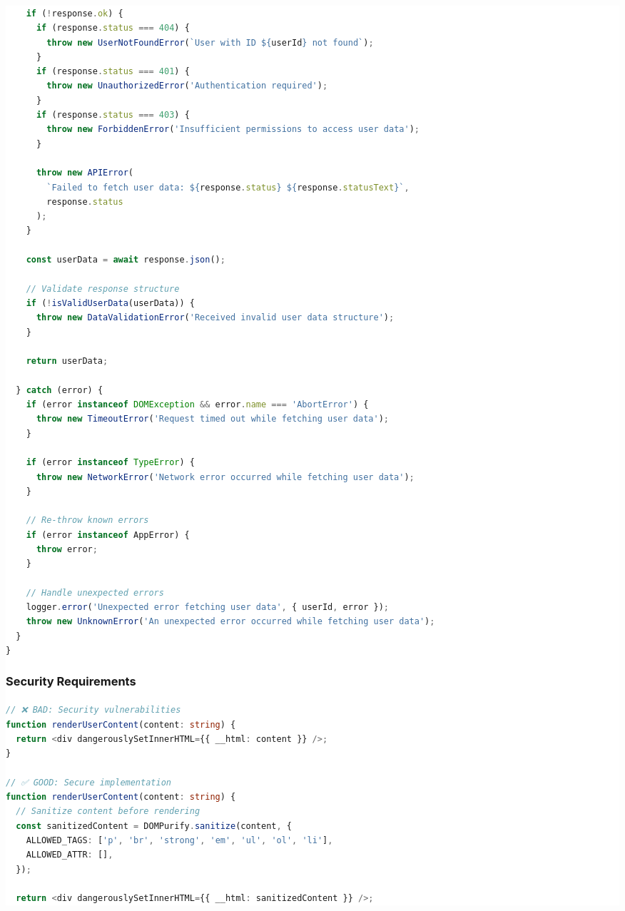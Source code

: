 ```typescript
    if (!response.ok) {
      if (response.status === 404) {
        throw new UserNotFoundError(`User with ID ${userId} not found`);
      }
      if (response.status === 401) {
        throw new UnauthorizedError('Authentication required');
      }
      if (response.status === 403) {
        throw new ForbiddenError('Insufficient permissions to access user data');
      }
      
      throw new APIError(
        `Failed to fetch user data: ${response.status} ${response.statusText}`,
        response.status
      );
    }
    
    const userData = await response.json();
    
    // Validate response structure
    if (!isValidUserData(userData)) {
      throw new DataValidationError('Received invalid user data structure');
    }
    
    return userData;
    
  } catch (error) {
    if (error instanceof DOMException && error.name === 'AbortError') {
      throw new TimeoutError('Request timed out while fetching user data');
    }
    
    if (error instanceof TypeError) {
      throw new NetworkError('Network error occurred while fetching user data');
    }
    
    // Re-throw known errors
    if (error instanceof AppError) {
      throw error;
    }
    
    // Handle unexpected errors
    logger.error('Unexpected error fetching user data', { userId, error });
    throw new UnknownError('An unexpected error occurred while fetching user data');
  }
}
```

### Security Requirements
```typescript
// ❌ BAD: Security vulnerabilities
function renderUserContent(content: string) {
  return <div dangerouslySetInnerHTML={{ __html: content }} />;
}

// ✅ GOOD: Secure implementation
function renderUserContent(content: string) {
  // Sanitize content before rendering
  const sanitizedContent = DOMPurify.sanitize(content, {
    ALLOWED_TAGS: ['p', 'br', 'strong', 'em', 'ul', 'ol', 'li'],
    ALLOWED_ATTR: [],
  });
  
  return <div dangerouslySetInnerHTML={{ __html: sanitizedContent }} />;
```